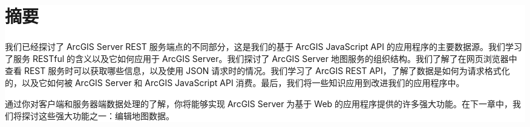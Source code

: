 # 摘要

我们已经探讨了 ArcGIS Server REST 服务端点的不同部分，这是我们的基于 ArcGIS JavaScript API 的应用程序的主要数据源。我们学习了服务 RESTful 的含义以及它如何应用于 ArcGIS Server。我们探讨了 ArcGIS Server 地图服务的组织结构。我们了解了在网页浏览器中查看 REST 服务时可以获取哪些信息，以及使用 JSON 请求时的情况。我们学习了 ArcGIS REST API，了解了数据是如何为请求格式化的，以及它如何被 ArcGIS Server 和 ArcGIS JavaScript API 消费。最后，我们将一些知识应用到改进我们的应用程序中。

通过你对客户端和服务器端数据处理的了解，你将能够实现 ArcGIS Server 为基于 Web 的应用程序提供的许多强大功能。在下一章中，我们将探讨这些强大功能之一：编辑地图数据。
